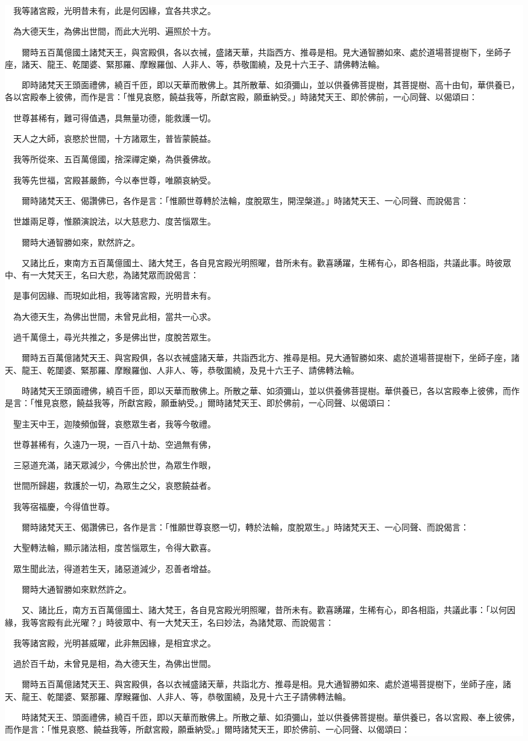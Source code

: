 　我等諸宮殿，光明昔未有，此是何因緣，宜各共求之。
 
　為大德天生，為佛出世間，而此大光明、遍照於十方。
 
　　爾時五百萬億國土諸梵天王，與宮殿俱，各以衣祴，盛諸天華，共詣西方、推尋是相。見大通智勝如來、處於道場菩提樹下，坐師子座，諸天、龍王、乾闥婆、緊那羅、摩睺羅伽、人非人、等，恭敬圍繞，及見十六王子、請佛轉法輪。

　　即時諸梵天王頭面禮佛，繞百千匝，即以天華而散佛上。其所散華、如須彌山，並以供養佛菩提樹，其菩提樹、高十由旬，華供養已，各以宮殿奉上彼佛，而作是言：「惟見哀愍，饒益我等，所獻宮殿，願垂納受。」時諸梵天王、即於佛前，一心同聲、以偈頌曰：

　世尊甚稀有，難可得值遇，具無量功德，能救護一切。
 
　天人之大師，哀愍於世間，十方諸眾生，普皆蒙饒益。
 
　我等所從來、五百萬億國，捨深禪定樂，為供養佛故。
 
　我等先世福，宮殿甚嚴飾，今以奉世尊，唯願哀納受。
 
　　爾時諸梵天王、偈讚佛已，各作是言：「惟願世尊轉於法輪，度脫眾生，開涅槃道。」時諸梵天王、一心同聲、而說偈言：

　世雄兩足尊，惟願演說法，以大慈悲力、度苦惱眾生。
 
　　爾時大通智勝如來，默然許之。

　　又諸比丘，東南方五百萬億國土、諸大梵王，各自見宮殿光明照曜，昔所未有。歡喜踴躍，生稀有心，即各相詣，共議此事。時彼眾中、有一大梵天王，名曰大悲，為諸梵眾而說偈言：

　是事何因緣、而現如此相，我等諸宮殿，光明昔未有。
 
　為大德天生，為佛出世間，未曾見此相，當共一心求。
 
　過千萬億土，尋光共推之，多是佛出世，度脫苦眾生。
 
　　爾時五百萬億諸梵天王、與宮殿俱，各以衣祴盛諸天華，共詣西北方、推尋是相。見大通智勝如來、處於道場菩提樹下，坐師子座，諸天、龍王、乾闥婆、緊那羅、摩睺羅伽、人非人、等，恭敬圍繞，及見十六王子、請佛轉法輪。

　　時諸梵天王頭面禮佛，繞百千匝，即以天華而散佛上。所散之華、如須彌山，並以供養佛菩提樹。華供養已，各以宮殿奉上彼佛，而作是言：「惟見哀愍，饒益我等，所獻宮殿，願垂納受。」爾時諸梵天王、即於佛前，一心同聲、以偈頌曰：

　聖主天中王，迦陵頻伽聲，哀愍眾生者，我等今敬禮。
 
　世尊甚稀有，久遠乃一現，一百八十劫、空過無有佛，
 
　三惡道充滿，諸天眾減少，今佛出於世，為眾生作眼，
 
　世間所歸趨，救護於一切，為眾生之父，哀愍饒益者。

　我等宿福慶，今得值世尊。
 
　　爾時諸梵天王、偈讚佛已，各作是言：「惟願世尊哀愍一切，轉於法輪，度脫眾生。」時諸梵天王、一心同聲、而說偈言：

　大聖轉法輪，顯示諸法相，度苦惱眾生，令得大歡喜。
 
　眾生聞此法，得道若生天，諸惡道減少，忍善者增益。
 
　　爾時大通智勝如來默然許之。

　　又、諸比丘，南方五百萬億國土、諸大梵王，各自見宮殿光明照曜，昔所未有。歡喜踴躍，生稀有心，即各相詣，共議此事：「以何因緣，我等宮殿有此光曜？」時彼眾中、有一大梵天王，名曰妙法，為諸梵眾、而說偈言：

　我等諸宮殿，光明甚威曜，此非無因緣，是相宜求之。
 
　過於百千劫，未曾見是相，為大德天生，為佛出世間。
 
　　爾時五百萬億諸梵天王、與宮殿俱，各以衣祴盛諸天華，共詣北方、推尋是相。見大通智勝如來、處於道場菩提樹下，坐師子座，諸天、龍王、乾闥婆、緊那羅、摩睺羅伽、人非人、等，恭敬圍繞，及見十六王子請佛轉法輪。

　　時諸梵天王、頭面禮佛，繞百千匝，即以天華而散佛上。所散之華、如須彌山，並以供養佛菩提樹。華供養已，各以宮殿、奉上彼佛，而作是言：「惟見哀愍、饒益我等，所獻宮殿，願垂納受。」爾時諸梵天王，即於佛前、一心同聲、以偈頌曰：
